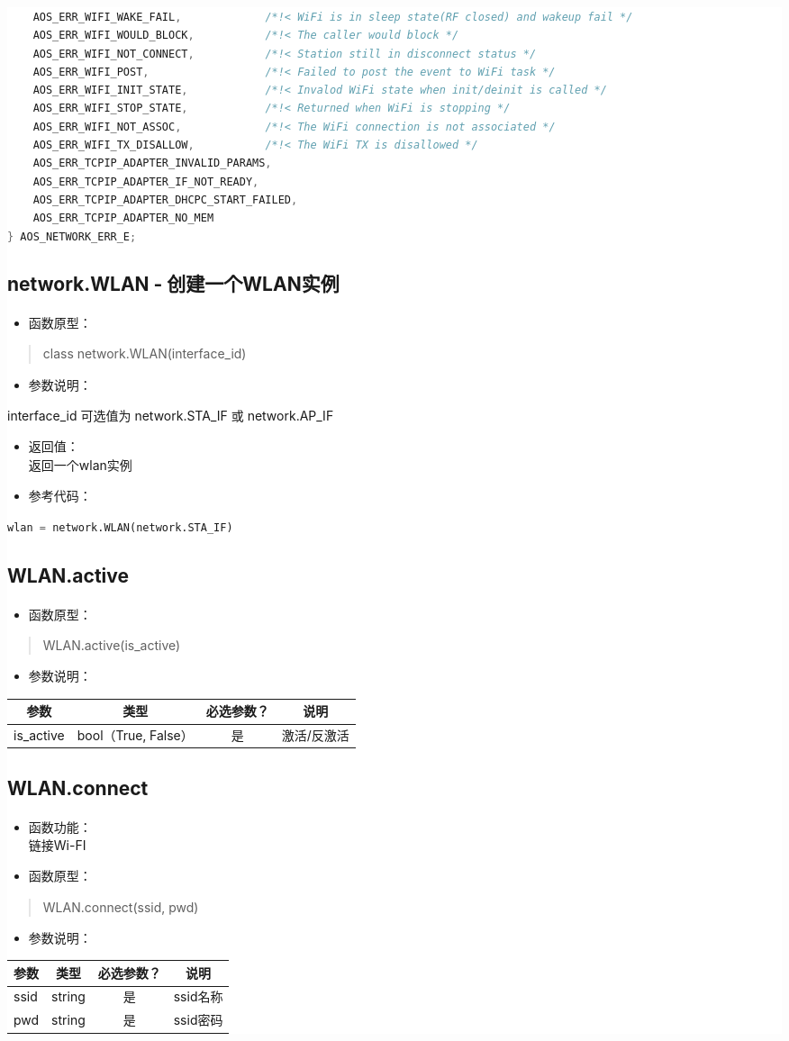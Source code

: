 ```C
    AOS_ERR_WIFI_WAKE_FAIL,             /*!< WiFi is in sleep state(RF closed) and wakeup fail */
    AOS_ERR_WIFI_WOULD_BLOCK,           /*!< The caller would block */
    AOS_ERR_WIFI_NOT_CONNECT,           /*!< Station still in disconnect status */
    AOS_ERR_WIFI_POST,                  /*!< Failed to post the event to WiFi task */
    AOS_ERR_WIFI_INIT_STATE,            /*!< Invalod WiFi state when init/deinit is called */
    AOS_ERR_WIFI_STOP_STATE,            /*!< Returned when WiFi is stopping */
    AOS_ERR_WIFI_NOT_ASSOC,             /*!< The WiFi connection is not associated */
    AOS_ERR_WIFI_TX_DISALLOW,           /*!< The WiFi TX is disallowed */
    AOS_ERR_TCPIP_ADAPTER_INVALID_PARAMS,
    AOS_ERR_TCPIP_ADAPTER_IF_NOT_READY,
    AOS_ERR_TCPIP_ADAPTER_DHCPC_START_FAILED,
    AOS_ERR_TCPIP_ADAPTER_NO_MEM
} AOS_NETWORK_ERR_E;
```

## network.WLAN - 创建一个WLAN实例

* 函数原型：
> class network.WLAN(interface_id)

* 参数说明：

interface_id 可选值为 network.STA_IF 或 network.AP_IF

* 返回值：  
返回一个wlan实例

* 参考代码：
```python
wlan = network.WLAN(network.STA_IF)
```

## WLAN.active

* 函数原型：
> WLAN.active(is_active)

* 参数说明：

|参数|类型|必选参数？|说明|
|-----|----|:---:|----|
|is_active|bool（True, False）|是|激活/反激活|

## WLAN.connect

* 函数功能：  
链接Wi-FI

* 函数原型：
> WLAN.connect(ssid, pwd)

* 参数说明：

|参数|类型|必选参数？|说明|
|-----|----|:---:|----|
|ssid|string|是|ssid名称|
|pwd|string|是|ssid密码|

